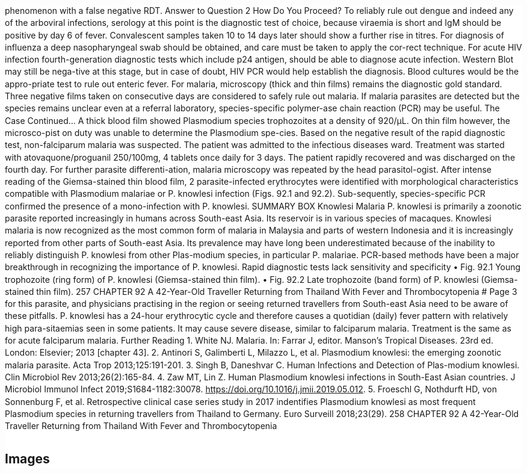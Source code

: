 phenomenon with a false negative RDT. Answer to Question 2 How Do You Proceed? To reliably rule out dengue and indeed any of the arboviral infections, serology at this point is the diagnostic test of choice, because viraemia is short and IgM should be positive by day 6 of fever. Convalescent samples taken 10 to 14 days later should show a further rise in titres. For diagnosis of influenza a deep nasopharyngeal swab should be obtained, and care must be taken to apply the cor-rect technique. For acute HIV infection fourth-generation diagnostic tests which include p24 antigen, should be able to diagnose acute infection. Western Blot may still be nega-tive at this stage, but in case of doubt, HIV PCR would help establish the diagnosis. Blood cultures would be the appro-priate test to rule out enteric fever. For malaria, microscopy (thick and thin films) remains the diagnostic gold standard. Three negative films taken on consecutive days are considered to safely rule out malaria. If malaria parasites are detected but the species remains unclear even at a referral laboratory, species-specific polymer-ase chain reaction (PCR) may be useful. The Case Continued… A thick blood film showed Plasmodium species trophozoites at a density of 920/μL. On thin film however, the microsco-pist on duty was unable to determine the Plasmodium spe-cies. Based on the negative result of the rapid diagnostic test, non-falciparum malaria was suspected. The patient was admitted to the infectious diseases ward. Treatment was started with atovaquone/proguanil 250/100mg, 4 tablets once daily for 3 days. The patient rapidly recovered and was discharged on the fourth day. For further parasite differenti-ation, malaria microscopy was repeated by the head parasitol-ogist. After intense reading of the Giemsa-stained thin blood film, 2 parasite-infected erythrocytes were identified with morphological characteristics compatible with Plasmodium malariae or P. knowlesi infection (Figs. 92.1 and 92.2). Sub-sequently, species-specific PCR confirmed the presence of a mono-infection with P. knowlesi. SUMMARY BOX Knowlesi Malaria P. knowlesi is primarily a zoonotic parasite reported increasingly in humans across South-east Asia. Its reservoir is in various species of macaques. Knowlesi malaria is now recognized as the most common form of malaria in Malaysia and parts of western Indonesia and it is increasingly reported from other parts of South-east Asia. Its prevalence may have long been underestimated because of the inability to reliably distinguish P. knowlesi from other Plas-modium species, in particular P. malariae. PCR-based methods have been a major breakthrough in recognizing the importance of P. knowlesi. Rapid diagnostic tests lack sensitivity and specificity • Fig. 92.1 Young trophozoite (ring form) of P. knowlesi (Giemsa-stained thin film). • Fig. 92.2 Late trophozoite (band form) of P. knowlesi (Giemsa-stained thin film). 257 CHAPTER 92 A 42-Year-Old Traveller Returning from Thailand With Fever and Thrombocytopenia # Page 3 for this parasite, and physicians practising in the region or seeing returned travellers from South-east Asia need to be aware of these pitfalls. P. knowlesi has a 24-hour erythrocytic cycle and therefore causes a quotidian (daily) fever pattern with relatively high para-sitaemias seen in some patients. It may cause severe disease, similar to falciparum malaria. Treatment is the same as for acute falciparum malaria. Further Reading 1. White NJ. Malaria. In: Farrar J, editor. Manson’s Tropical Diseases. 23rd ed. London: Elsevier; 2013 [chapter 43]. 2. Antinori S, Galimberti
L, Milazzo L, et al. Plasmodium knowlesi: the emerging zoonotic malaria parasite. Acta Trop 2013;125:191-201. 3. Singh B, Daneshvar C. Human Infections and Detection of Plas-modium knowlesi. Clin Microbiol Rev 2013;26(2):165-84. 4. Zaw MT, Lin Z. Human Plasmodium knowlesi infections in South-East Asian countries. J Microbiol Immunol Infect 2019;S1684-1182:30078. https://doi.org/10.1016/j.jmii.2019.05.012. 5. Froeschl G, Nothdurft HD, von Sonnenburg F, et al. Retrospective clinical case series study in 2017 indentifies Plasmodium knowlesi as most frequent Plasmodium species in returning travellers from Thailand to Germany. Euro Surveill 2018;23(29). 258 CHAPTER 92 A 42-Year-Old Traveller Returning from Thailand With Fever and Thrombocytopenia

## Images
